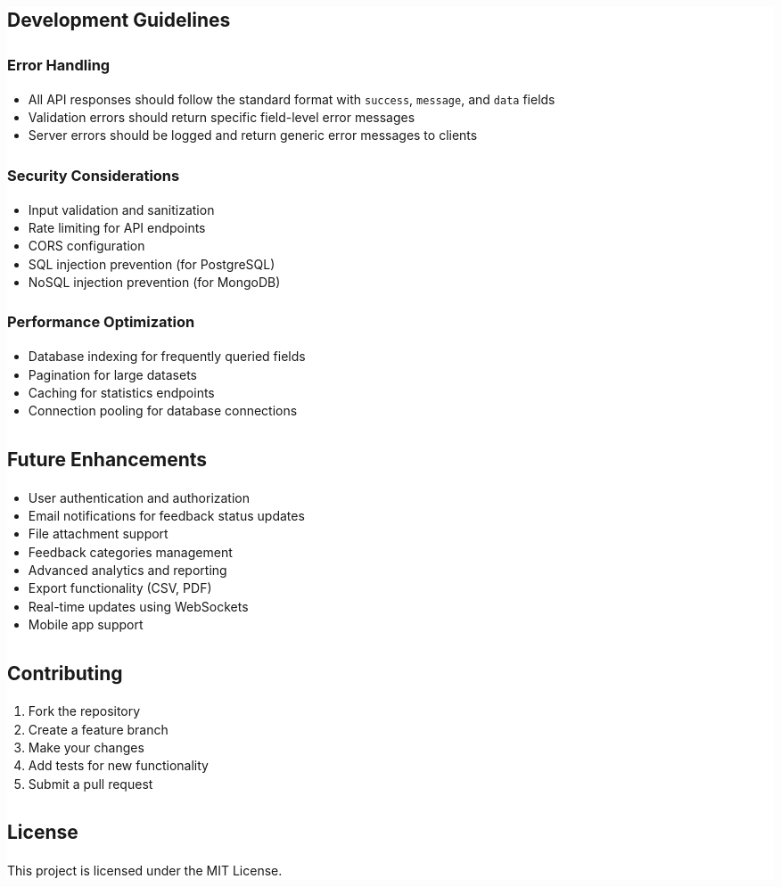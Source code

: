 ## Development Guidelines

### Error Handling
- All API responses should follow the standard format with `success`, `message`, and `data` fields
- Validation errors should return specific field-level error messages
- Server errors should be logged and return generic error messages to clients

### Security Considerations
- Input validation and sanitization
- Rate limiting for API endpoints
- CORS configuration
- SQL injection prevention (for PostgreSQL)
- NoSQL injection prevention (for MongoDB)

### Performance Optimization
- Database indexing for frequently queried fields
- Pagination for large datasets
- Caching for statistics endpoints
- Connection pooling for database connections

## Future Enhancements

- User authentication and authorization
- Email notifications for feedback status updates
- File attachment support
- Feedback categories management
- Advanced analytics and reporting
- Export functionality (CSV, PDF)
- Real-time updates using WebSockets
- Mobile app support

## Contributing

1. Fork the repository
2. Create a feature branch
3. Make your changes
4. Add tests for new functionality
5. Submit a pull request

## License

This project is licensed under the MIT License.

